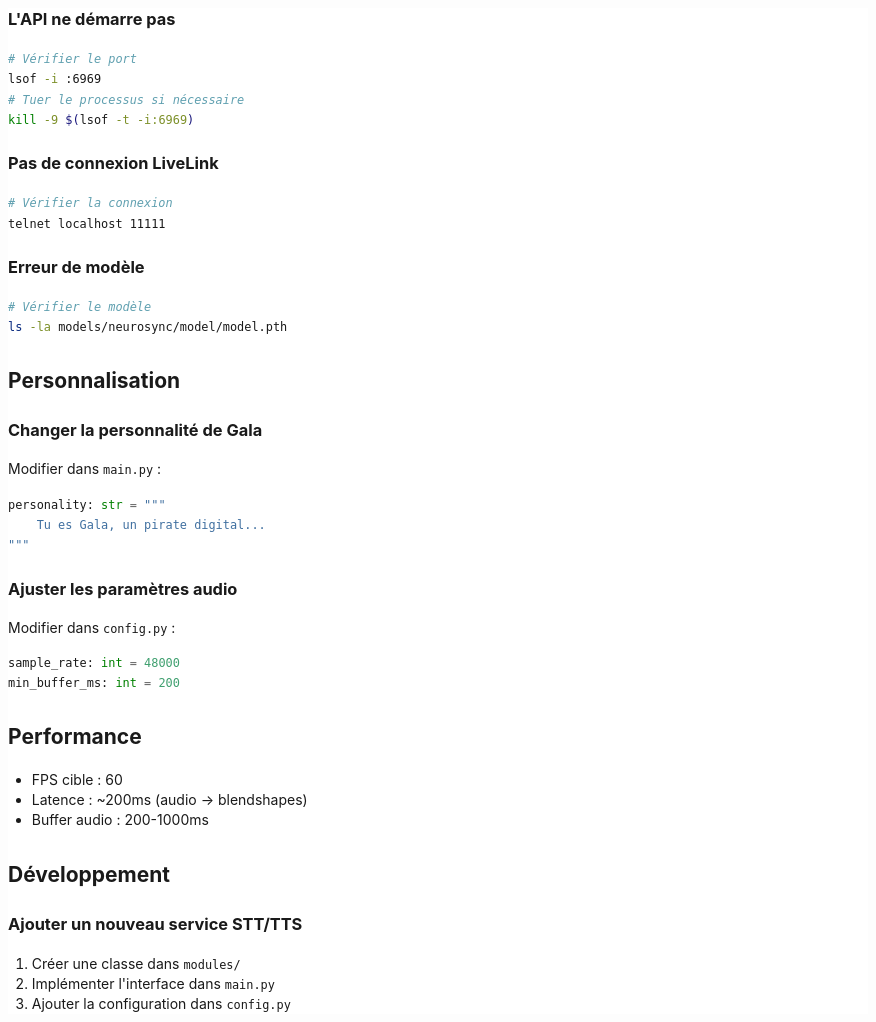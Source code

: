 ### L'API ne démarre pas
```bash
# Vérifier le port
lsof -i :6969
# Tuer le processus si nécessaire
kill -9 $(lsof -t -i:6969)
```

### Pas de connexion LiveLink
```bash
# Vérifier la connexion
telnet localhost 11111
```

### Erreur de modèle
```bash
# Vérifier le modèle
ls -la models/neurosync/model/model.pth
```

## Personnalisation

### Changer la personnalité de Gala
Modifier dans `main.py` :
```python
personality: str = """
    Tu es Gala, un pirate digital...
"""
```

### Ajuster les paramètres audio
Modifier dans `config.py` :
```python
sample_rate: int = 48000
min_buffer_ms: int = 200
```

## Performance

- FPS cible : 60
- Latence : ~200ms (audio → blendshapes)
- Buffer audio : 200-1000ms

## Développement

### Ajouter un nouveau service STT/TTS
1. Créer une classe dans `modules/`
2. Implémenter l'interface dans `main.py`
3. Ajouter la configuration dans `config.py`
